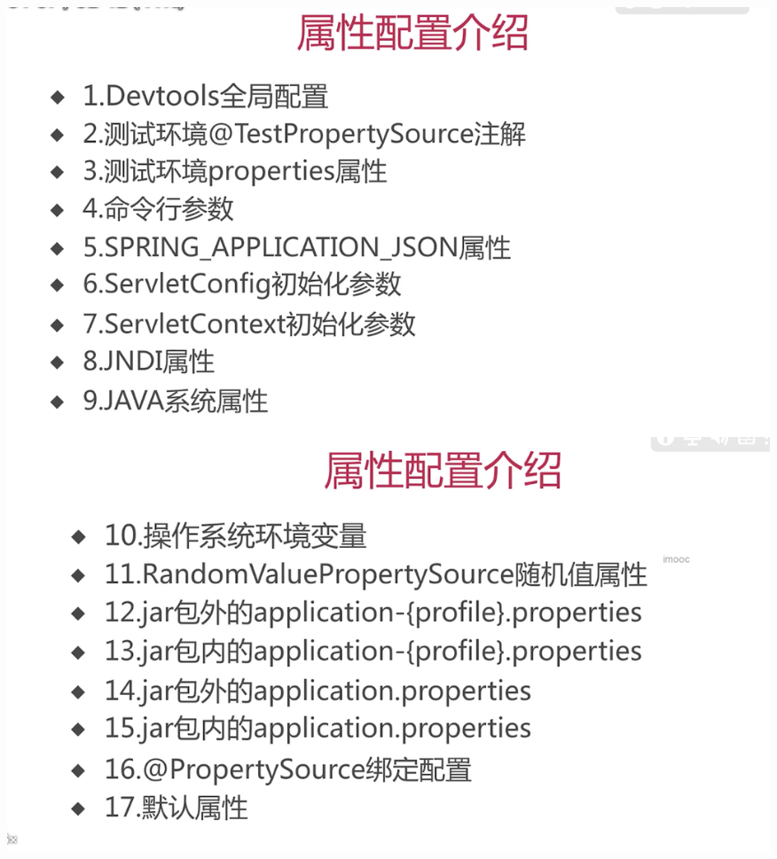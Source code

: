![image-20210521224347179](asserts/sb/image-20210521224347179.png)

![image-20210521224359242](asserts/sb/image-20210521224359242.png)

